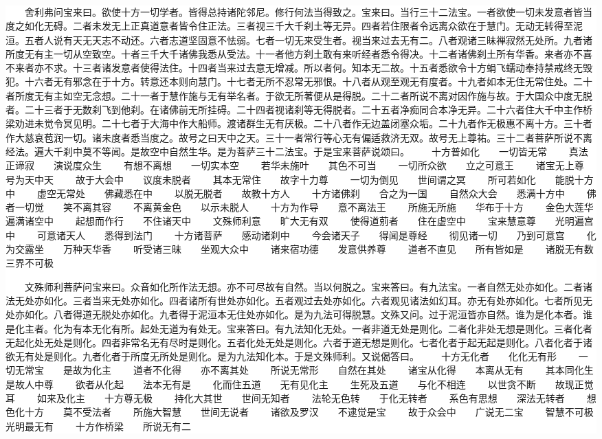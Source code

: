 　　舍利弗问宝来曰。欲使十方一切学者。皆得总持诸陀邻尼。修行何法当得致之。宝来曰。当行三十二法宝。一者欲使一切未发意者皆当度之如化无碍。二者未发无上正真道意者皆令住正法。三者视三千大千刹土等无异。四者若住限者令远离众欲在于慧门。无动无转得至泥洹。五者人说有天无天志不动还。六者志道坚固意不怯弱。七者一切无来受生者。视当来过去无有二。八者观诸三昧禅寂然无处所。九者诸所度无有主一切从空致空。十者三千大千诸佛我悉从受法。十一者他方刹土敢有来听经者悉令得决。十二者诸佛刹土所有华香。来者亦不喜不来者亦不求。十三者诸发意者使得法住。十四者当来过去意无增减。所以者何。知本无二故。十五者悉欲令十方蜎飞蠕动奉持禁戒终无毁犯。十六者无有邪念在于十方。转意还本则向慧门。十七者无所不忍常无邪恨。十八者从观至观无有度者。十九者如本无住无常住处。二十者所度无有主如空无念想。二十一者于慧作施与无有举名者。于欲无所著便从是得脱。二十二者所说不离对因作施与故。于大国众中度无脱者。二十三者于无数刹飞到他刹。在诸佛前无所挂碍。二十四者视诸刹等无得脱者。二十五者净痴同合本净无异。二十六者住大千中主作桥梁劝进未觉令冥见明。二十七者于大海中作大船师。渡诸群生无有厌极。二十八者作无边盖闭塞众垢。二十九者作无极惠不离十方。三十者作大慈哀苞润一切。诸未度者悉当度之。故号之曰天中之天。三十一者常行等心无有偏适救济无双。故号无上尊祐。三十二者菩萨所说不离经法。遍大千刹中莫不等闻。是故空中自然生华。是为菩萨三十二法宝。于是宝来菩萨说颂曰。
　　十方普如化　　一切皆无常
　　真法正谛寂　　演说度众生
　　有想不离想　　一切实本空
　　若华未施叶　　其色不可当
　　一切所众欲　　立之可意王
　　诸宝无上尊　　号为天中天
　　故于大会中　　议度未脱者
　　其本无常住　　故字十力尊
　　一切为倒见　　世间谓之冥
　　所可若如化　　能脱十方中
　　虚空无常处　　佛藏悉在中
　　以脱无脱者　　故教十方人
　　十方诸佛刹　　合之为一国
　　自然众大会　　悉满十方中
　　佛者一切觉　　笑不离其容
　　不离黄金色　　以示未脱人
　　十方为作导　　意不离法王
　　所施无所施　　华布于十方
　　金色大莲华　　遍满诸空中
　　起想而作行　　不住诸天中
　　文殊师利意　　旷大无有双
　　使得道莂者　　住在虚空中
　　宝来慧意尊　　光明遍宫中
　　可意诸天人　　悉得到法门
　　十方诸菩萨　　感动诸刹中
　　今会诸天子　　得闻是尊经
　　彻见诸一切　　乃到可意宫
　　化为交露坐　　万种天华香
　　听受诸三昧　　坐观大众中
　　诸来宿功德　　发意供养尊
　　道者不直见　　所有皆如是
　　诸脱无有数　　三界不可极

　　文殊师利菩萨问宝来曰。众音如化所作法无想。亦不可尽故有自然。当以何脱之。宝来答曰。有九法宝。一者自然无处亦如化。二者诸法无处亦如化。三者当来无处亦如化。四者诸所有世处亦如化。五者观过去处亦如化。六者观见诸法如幻耳。亦无有处亦如化。七者所见无处亦如化。八者得道无脱处亦如化。九者得于泥洹本无住处亦如化。是为九法可得脱慧。文殊又问。过于泥洹皆亦自然。谁为是化本者。谁是化主者。化为有本无化有所。起处无道为有处无。宝来答曰。有九法知化无处。一者非道无处是则化。二者化非处无想是则化。三者化者无起化处无处是则化。四者非常名无有尽时是则化。五者化处无处是则化。六者于道无想是则化。七者化者于起无起是则化。八者化者于诸欲无有处是则化。九者化者于所度无所处是则化。是为九法知化本。于是文殊师利。又说偈答曰。
　　十方无化者　　化化无有形
　　一切无常宝　　是故为化主
　　道者不化得　　亦不离其处
　　所说无常形　　自然在其处
　　诸宝从化得　　本离从无有
　　其本同化生　　是故人中尊
　　欲者从化起　　法本无有是
　　化而住五道　　无有见化主
　　生死及五道　　与化不相连
　　以世贪不断　　故现正觉耳
　　如来及化主　　十方尊无极
　　持化大其世　　世间无知者
　　法轮无色转　　于化无转者
　　系色有思想　　深法无转者
　　想色化十方　　莫不受法者
　　所施大智慧　　世间无说者
　　诸欲及罗汉　　不逮觉是宝
　　故于众会中　　广说无二宝
　　智慧不可极　　光明最无有
　　十方作桥梁　　所说无有二
